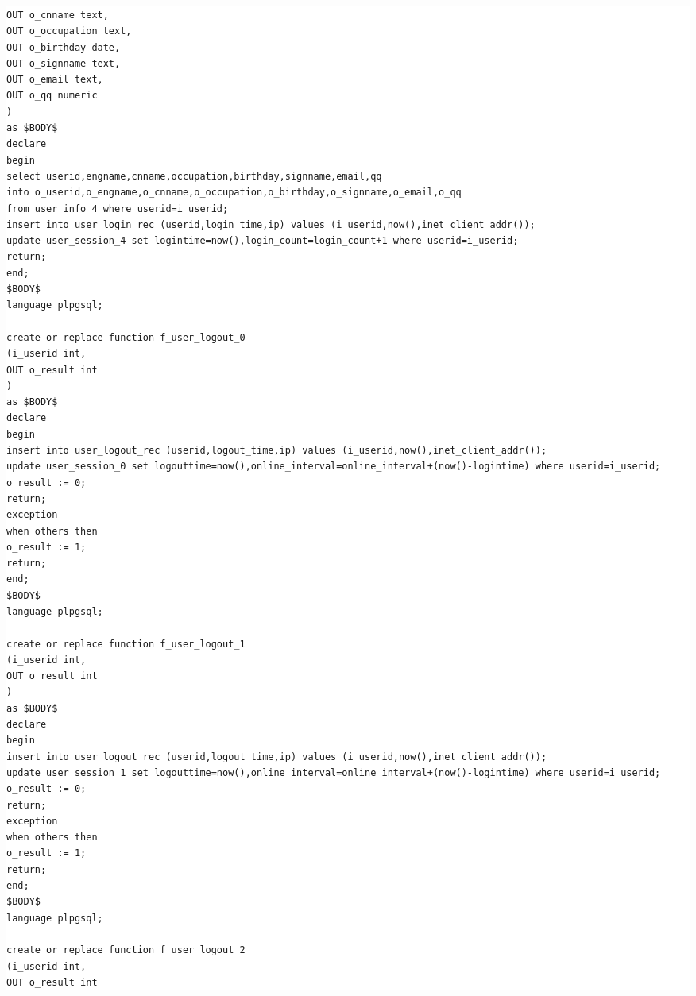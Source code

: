 ```  
OUT o_cnname text,  
OUT o_occupation text,  
OUT o_birthday date,  
OUT o_signname text,  
OUT o_email text,  
OUT o_qq numeric  
)  
as $BODY$  
declare  
begin  
select userid,engname,cnname,occupation,birthday,signname,email,qq  
into o_userid,o_engname,o_cnname,o_occupation,o_birthday,o_signname,o_email,o_qq  
from user_info_4 where userid=i_userid;  
insert into user_login_rec (userid,login_time,ip) values (i_userid,now(),inet_client_addr());  
update user_session_4 set logintime=now(),login_count=login_count+1 where userid=i_userid;  
return;  
end;  
$BODY$  
language plpgsql;  
  
create or replace function f_user_logout_0  
(i_userid int,  
OUT o_result int  
)  
as $BODY$  
declare  
begin  
insert into user_logout_rec (userid,logout_time,ip) values (i_userid,now(),inet_client_addr());  
update user_session_0 set logouttime=now(),online_interval=online_interval+(now()-logintime) where userid=i_userid;  
o_result := 0;  
return;  
exception   
when others then  
o_result := 1;  
return;  
end;  
$BODY$  
language plpgsql;  
  
create or replace function f_user_logout_1  
(i_userid int,  
OUT o_result int  
)  
as $BODY$  
declare  
begin  
insert into user_logout_rec (userid,logout_time,ip) values (i_userid,now(),inet_client_addr());  
update user_session_1 set logouttime=now(),online_interval=online_interval+(now()-logintime) where userid=i_userid;  
o_result := 0;  
return;  
exception   
when others then  
o_result := 1;  
return;  
end;  
$BODY$  
language plpgsql;  
  
create or replace function f_user_logout_2  
(i_userid int,  
OUT o_result int  
```